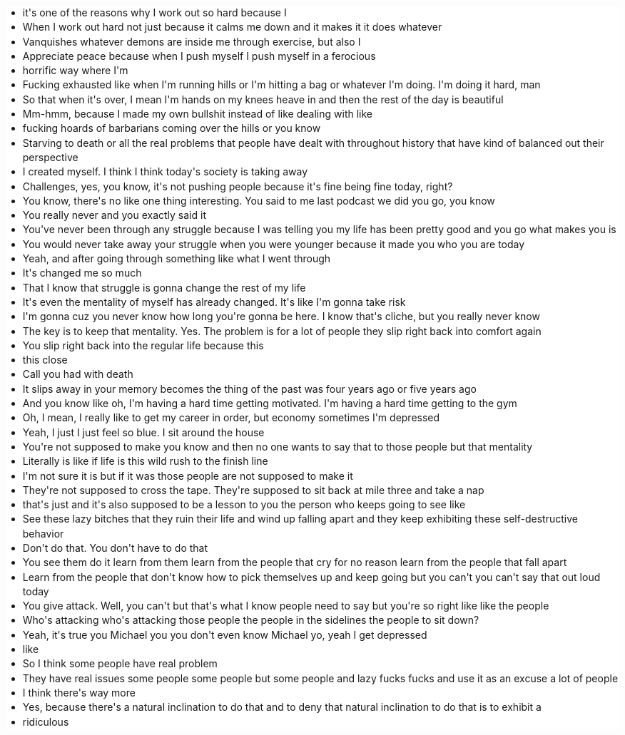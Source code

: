 *  it's one of the reasons why I work out so hard because I
*  When I work out hard not just because it calms me down and it makes it it does whatever
*  Vanquishes whatever demons are inside me through exercise, but also I
*  Appreciate peace because when I push myself I push myself in a ferocious
*  horrific way where I'm
*  Fucking exhausted like when I'm running hills or I'm hitting a bag or whatever I'm doing. I'm doing it hard, man
*  So that when it's over, I mean I'm hands on my knees heave in and then the rest of the day is beautiful
*  Mm-hmm, because I made my own bullshit instead of like dealing with like
*  fucking hoards of barbarians coming over the hills or you know
*  Starving to death or all the real problems that people have dealt with throughout history that have kind of balanced out their perspective
*  I created myself. I think I think today's society is taking away
*  Challenges, yes, you know, it's not pushing people because it's fine being fine today, right?
*  You know, there's no like one thing interesting. You said to me last podcast we did you go, you know
*  You really never and you exactly said it
*  You've never been through any struggle because I was telling you my life has been pretty good and you go what makes you is
*  You would never take away your struggle when you were younger because it made you who you are today
*  Yeah, and after going through something like what I went through
*  It's changed me so much
*  That I know that struggle is gonna change the rest of my life
*  It's even the mentality of myself has already changed. It's like I'm gonna take risk
*  I'm gonna cuz you never know how long you're gonna be here. I know that's cliche, but you really never know
*  The key is to keep that mentality. Yes. The problem is for a lot of people they slip right back into comfort again
*  You slip right back into the regular life because this
*  this close
*  Call you had with death
*  It slips away in your memory becomes the thing of the past was four years ago or five years ago
*  And you know like oh, I'm having a hard time getting motivated. I'm having a hard time getting to the gym
*  Oh, I mean, I really like to get my career in order, but economy sometimes I'm depressed
*  Yeah, I just I just feel so blue. I sit around the house
*  You're not supposed to make you know and then no one wants to say that to those people but that mentality
*  Literally is like if life is this wild rush to the finish line
*  I'm not sure it is but if it was those people are not supposed to make it
*  They're not supposed to cross the tape. They're supposed to sit back at mile three and take a nap
*  that's just and it's also supposed to be a lesson to you the person who keeps going to see like
*  See these lazy bitches that they ruin their life and wind up falling apart and they keep exhibiting these self-destructive behavior
*  Don't do that. You don't have to do that
*  You see them do it learn from them learn from the people that cry for no reason learn from the people that fall apart
*  Learn from the people that don't know how to pick themselves up and keep going but you can't you can't say that out loud today
*  You give attack. Well, you can't but that's what I know people need to say but you're so right like like the people
*  Who's attacking who's attacking those people the people in the sidelines the people to sit down?
*  Yeah, it's true you Michael you you don't even know Michael yo, yeah I get depressed
*  like
*  So I think some people have real problem
*  They have real issues some people some people but some people and lazy fucks fucks and use it as an excuse a lot of people
*  I think there's way more
*  Yes, because there's a natural inclination to do that and to deny that natural inclination to do that is to exhibit a
*  ridiculous